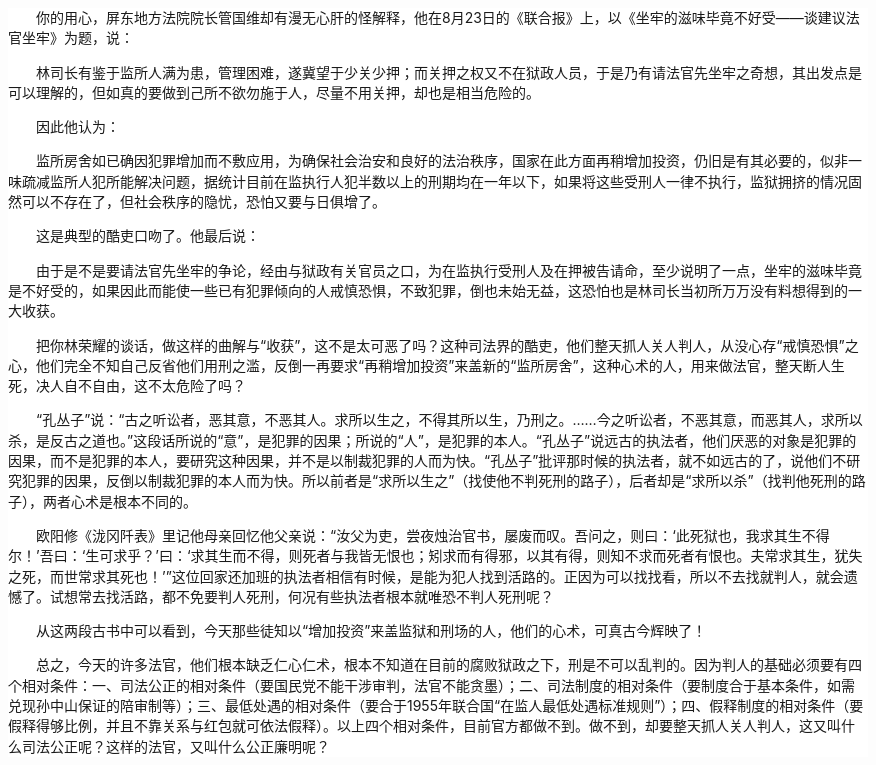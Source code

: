 　　你的用心，屏东地方法院院长管国维却有漫无心肝的怪解释，他在8月23日的《联合报》上，以《坐牢的滋味毕竟不好受——谈建议法官坐牢》为题，说：

　　林司长有鉴于监所人满为患，管理困难，遂冀望于少关少押；而关押之权又不在狱政人员，于是乃有请法官先坐牢之奇想，其出发点是可以理解的，但如真的要做到己所不欲勿施于人，尽量不用关押，却也是相当危险的。

　　因此他认为：

　　监所房舍如已确因犯罪增加而不敷应用，为确保社会治安和良好的法治秩序，国家在此方面再稍增加投资，仍旧是有其必要的，似非一味疏减监所人犯所能解决问题，据统计目前在监执行人犯半数以上的刑期均在一年以下，如果将这些受刑人一律不执行，监狱拥挤的情况固然可以不存在了，但社会秩序的隐忧，恐怕又要与日俱增了。

　　这是典型的酷吏口吻了。他最后说：

　　由于是不是要请法官先坐牢的争论，经由与狱政有关官员之口，为在监执行受刑人及在押被告请命，至少说明了一点，坐牢的滋味毕竟是不好受的，如果因此而能使一些已有犯罪倾向的人戒慎恐惧，不致犯罪，倒也未始无益，这恐怕也是林司长当初所万万没有料想得到的一大收获。

　　把你林荣耀的谈话，做这样的曲解与“收获”，这不是太可恶了吗？这种司法界的酷吏，他们整天抓人关人判人，从没心存“戒慎恐惧”之心，他们完全不知自己反省他们用刑之滥，反倒一再要求“再稍增加投资”来盖新的“监所房舍”，这种心术的人，用来做法官，整天断人生死，决人自不自由，这不太危险了吗？

　　“孔丛子”说：“古之听讼者，恶其意，不恶其人。求所以生之，不得其所以生，乃刑之。……今之听讼者，不恶其意，而恶其人，求所以杀，是反古之道也。”这段话所说的“意”，是犯罪的因果；所说的“人”，是犯罪的本人。“孔丛子”说远古的执法者，他们厌恶的对象是犯罪的因果，而不是犯罪的本人，要研究这种因果，并不是以制裁犯罪的人而为快。“孔丛子”批评那时候的执法者，就不如远古的了，说他们不研究犯罪的因果，反倒以制裁犯罪的本人而为快。所以前者是“求所以生之”（找使他不判死刑的路子），后者却是“求所以杀”（找判他死刑的路子），两者心术是根本不同的。

　　欧阳修《泷冈阡表》里记他母亲回忆他父亲说：“汝父为吏，尝夜烛治官书，屡废而叹。吾问之，则曰：‘此死狱也，我求其生不得尔！’吾曰：‘生可求乎？’曰：‘求其生而不得，则死者与我皆无恨也；矧求而有得邪，以其有得，则知不求而死者有恨也。夫常求其生，犹失之死，而世常求其死也！’”这位回家还加班的执法者相信有时候，是能为犯人找到活路的。正因为可以找找看，所以不去找就判人，就会遗憾了。试想常去找活路，都不免要判人死刑，何况有些执法者根本就唯恐不判人死刑呢？

　　从这两段古书中可以看到，今天那些徒知以“增加投资”来盖监狱和刑场的人，他们的心术，可真古今辉映了！

　　总之，今天的许多法官，他们根本缺乏仁心仁术，根本不知道在目前的腐败狱政之下，刑是不可以乱判的。因为判人的基础必须要有四个相对条件：一、司法公正的相对条件（要国民党不能干涉审判，法官不能贪墨）；二、司法制度的相对条件（要制度合于基本条件，如需兑现孙中山保证的陪审制等）；三、最低处遇的相对条件（要合于1955年联合国“在监人最低处遇标准规则”）；四、假释制度的相对条件（要假释得够比例，并且不靠关系与红包就可依法假释）。以上四个相对条件，目前官方都做不到。做不到，却要整天抓人关人判人，这又叫什么司法公正呢？这样的法官，又叫什么公正廉明呢？

